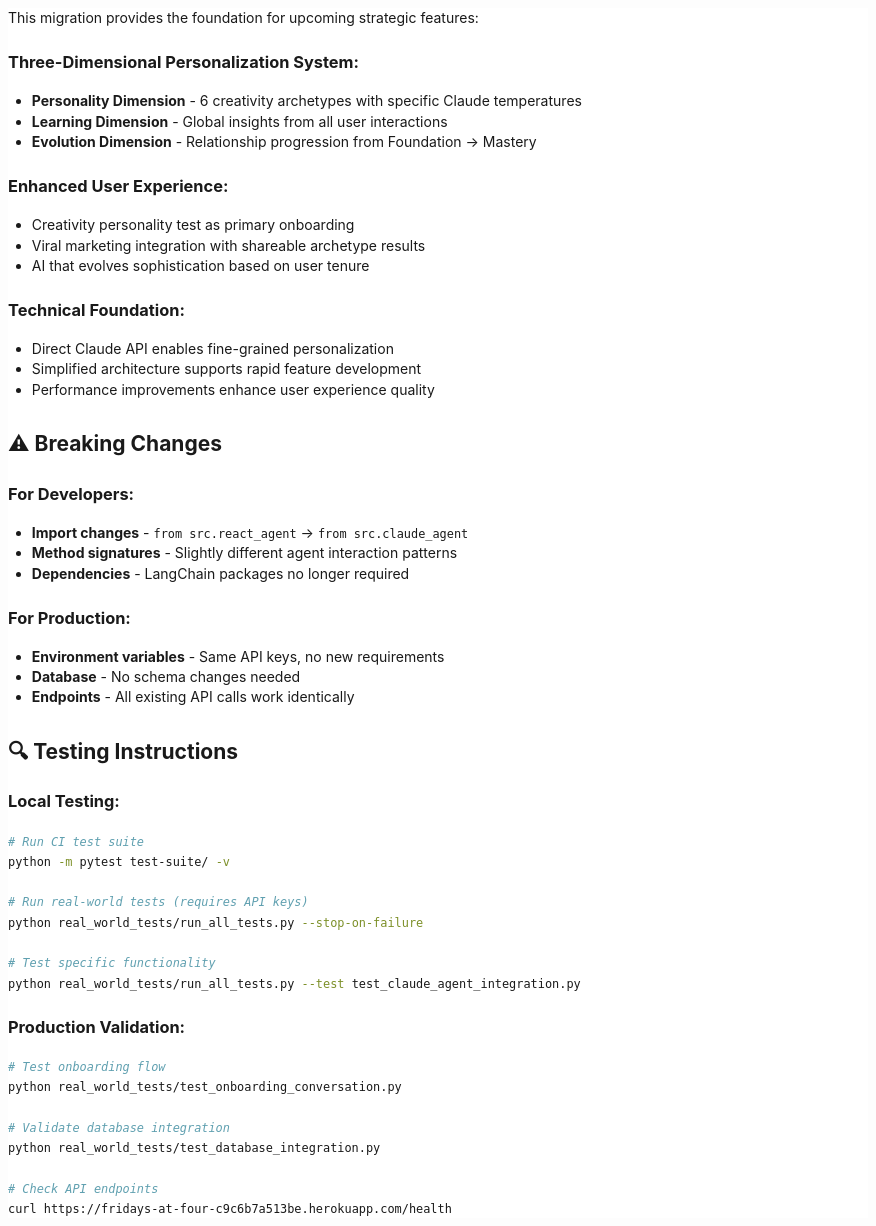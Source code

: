 This migration provides the foundation for upcoming strategic features:

### **Three-Dimensional Personalization System:**
- **Personality Dimension** - 6 creativity archetypes with specific Claude temperatures
- **Learning Dimension** - Global insights from all user interactions  
- **Evolution Dimension** - Relationship progression from Foundation → Mastery

### **Enhanced User Experience:**
- Creativity personality test as primary onboarding
- Viral marketing integration with shareable archetype results
- AI that evolves sophistication based on user tenure

### **Technical Foundation:**
- Direct Claude API enables fine-grained personalization
- Simplified architecture supports rapid feature development
- Performance improvements enhance user experience quality

## ⚠️ **Breaking Changes**

### **For Developers:**
- **Import changes** - `from src.react_agent` → `from src.claude_agent`
- **Method signatures** - Slightly different agent interaction patterns
- **Dependencies** - LangChain packages no longer required

### **For Production:**
- **Environment variables** - Same API keys, no new requirements
- **Database** - No schema changes needed
- **Endpoints** - All existing API calls work identically

## 🔍 **Testing Instructions**

### **Local Testing:**
```bash
# Run CI test suite
python -m pytest test-suite/ -v

# Run real-world tests (requires API keys)
python real_world_tests/run_all_tests.py --stop-on-failure

# Test specific functionality
python real_world_tests/run_all_tests.py --test test_claude_agent_integration.py
```

### **Production Validation:**
```bash
# Test onboarding flow
python real_world_tests/test_onboarding_conversation.py

# Validate database integration  
python real_world_tests/test_database_integration.py

# Check API endpoints
curl https://fridays-at-four-c9c6b7a513be.herokuapp.com/health
```
